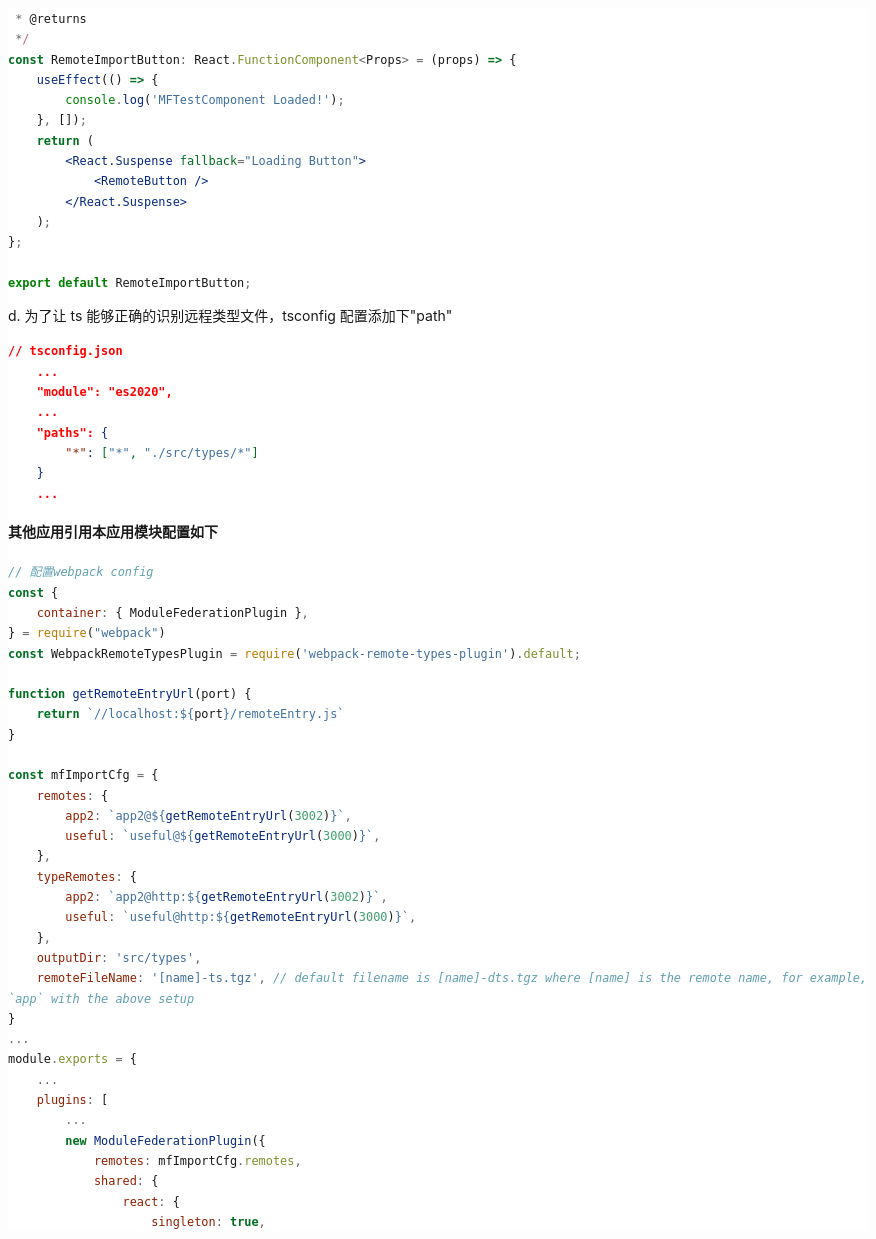 ```jsx
 * @returns
 */
const RemoteImportButton: React.FunctionComponent<Props> = (props) => {
    useEffect(() => {
        console.log('MFTestComponent Loaded!');
    }, []);
    return (
        <React.Suspense fallback="Loading Button">
            <RemoteButton />
        </React.Suspense>
    );
};

export default RemoteImportButton;
```

d. 为了让 ts 能够正确的识别远程类型文件，tsconfig 配置添加下"path"

```json
// tsconfig.json
	...
	"module": "es2020",
	...
	"paths": {
		"*": ["*", "./src/types/*"]
	}
	...
```

#### 其他应用引用本应用模块配置如下

```jsx
// 配置webpack config
const {
	container: { ModuleFederationPlugin },
} = require("webpack")
const WebpackRemoteTypesPlugin = require('webpack-remote-types-plugin').default;

function getRemoteEntryUrl(port) {
    return `//localhost:${port}/remoteEntry.js`
}

const mfImportCfg = {
    remotes: {
        app2: `app2@${getRemoteEntryUrl(3002)}`,
		useful: `useful@${getRemoteEntryUrl(3000)}`,
    },
    typeRemotes: {
        app2: `app2@http:${getRemoteEntryUrl(3002)}`,
		useful: `useful@http:${getRemoteEntryUrl(3000)}`,
    },
    outputDir: 'src/types',
    remoteFileName: '[name]-ts.tgz', // default filename is [name]-dts.tgz where [name] is the remote name, for example, `app` with the above setup
}
...
module.exports = {
	...
	plugins: [
		...
		new ModuleFederationPlugin({
			remotes: mfImportCfg.remotes,
			shared: {
				react: {
					singleton: true,
```